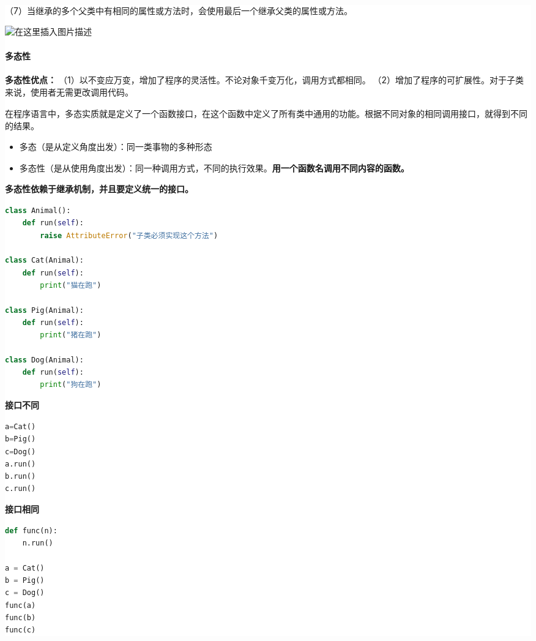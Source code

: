 （7）当继承的多个父类中有相同的属性或方法时，会使用最后一个继承父类的属性或方法。

![在这里插入图片描述](./Python.assets/watermark,type_d3F5LXplbmhlaQ,shadow_50,text_Q1NETiBA5biD6KGj5Lmm55SfLVB5dGhvbg==,size_18,color_FFFFFF,t_70,g_se,x_16.png)

#### 多态性

**多态性优点：**
（1）以不变应万变，增加了程序的灵活性。不论对象千变万化，调用方式都相同。
（2）增加了程序的可扩展性。对于子类来说，使用者无需更改调用代码。

​		在程序语言中，多态实质就是定义了一个函数接口，在这个函数中定义了所有类中通用的功能。根据不同对象的相同调用接口，就得到不同的结果。

- 多态（是从定义角度出发）：同一类事物的多种形态

- 多态性（是从使用角度出发）：同一种调用方式，不同的执行效果。**用一个函数名调用不同内容的函数。**

**多态性依赖于继承机制，并且要定义统一的接口。**

```py
class Animal():
    def run(self):
        raise AttributeError("子类必须实现这个方法")

class Cat(Animal):
    def run(self):
        print("猫在跑")

class Pig(Animal):
    def run(self):
        print("猪在跑")

class Dog(Animal):
    def run(self):
        print("狗在跑")
```

**接口不同**

```py
a=Cat()
b=Pig()
c=Dog()
a.run()
b.run()
c.run()
```

**接口相同**

```py
def func(n):
    n.run()
    
a = Cat()
b = Pig()
c = Dog()
func(a)
func(b)
func(c)
```

